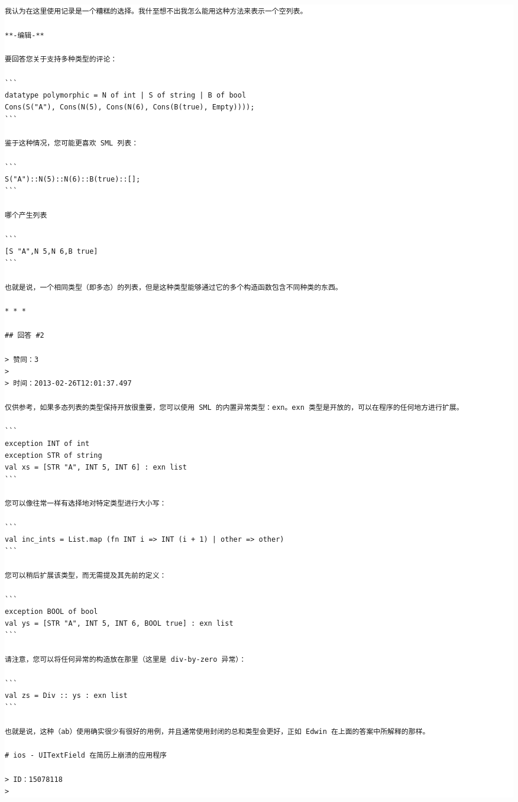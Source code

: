 ~~~~~~~~~~~       ^ 
我认为在这里使用记录是一个糟糕的选择。我什至想不出我怎么能用这种方法来表示一个空列表。

**-编辑-**

要回答您关于支持多种类型的评论：

```
datatype polymorphic = N of int | S of string | B of bool
Cons(S("A"), Cons(N(5), Cons(N(6), Cons(B(true), Empty)))); 
```

鉴于这种情况，您可能更喜欢 SML 列表：

```
S("A")::N(5)::N(6)::B(true)::[]; 
```

哪个产生列表

```
[S "A",N 5,N 6,B true] 
```

也就是说，一个相同类型（即多态）的列表，但是这种类型能够通过它的多个构造函数包含不同种类的东西。

* * *

## 回答 #2

> 赞同：3
> 
> 时间：2013-02-26T12:01:37.497

仅供参考，如果多态列表的类型保持开放很重要，您可以使用 SML 的内置异常类型：exn。exn 类型是开放的，可以在程序的任何地方进行扩展。

```
exception INT of int
exception STR of string
val xs = [STR "A", INT 5, INT 6] : exn list 
```

您可以像往常一样有选择地对特定类型进行大小写：

```
val inc_ints = List.map (fn INT i => INT (i + 1) | other => other) 
```

您可以稍后扩展该类型，而无需提及其先前的定义：

```
exception BOOL of bool
val ys = [STR "A", INT 5, INT 6, BOOL true] : exn list 
```

请注意，您可以将任何异常的构造放在那里（这里是 div-by-zero 异常）：

```
val zs = Div :: ys : exn list 
```

也就是说，这种（ab）使用确实很少有很好的用例，并且通常使用封闭的总和类型会更好，正如 Edwin 在上面的答案中所解释的那样。

# ios - UITextField 在简历上崩溃的应用程序

> ID：15078118
> 
~~~~~~~~~~~